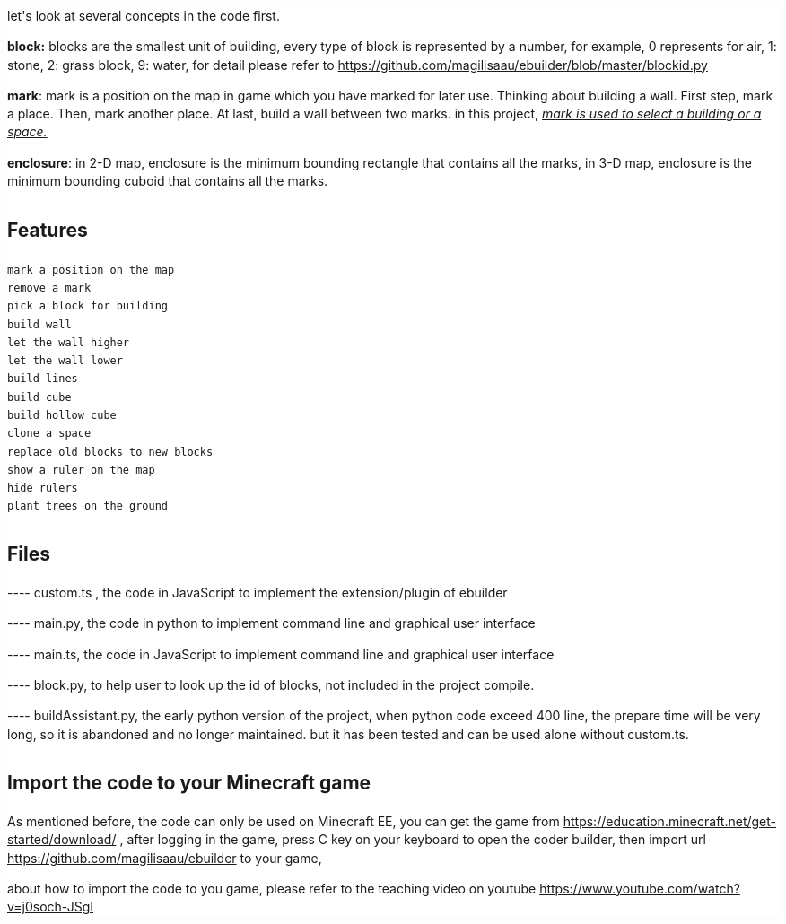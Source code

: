 
let's look at several concepts in the code first.

**block:**  blocks are the smallest unit of building, every type of block is represented by a number, for example, 0 represents for air, 1: stone, 2:  grass block, 9: water,  for detail please refer to https://github.com/magilisaau/ebuilder/blob/master/blockid.py

**mark**: mark is a position on the map in game which you have marked for later use. Thinking about building a wall. First step, mark a place. Then, mark another place. At last, build a wall between two marks. in this project, <u>*mark is used to select a building or a space.*</u>

**enclosure**: in 2-D map, enclosure is the minimum bounding rectangle that contains all the marks, in 3-D map, enclosure is the minimum bounding cuboid that contains all the marks. 

## Features

```
mark a position on the map
remove a mark
pick a block for building
build wall 
let the wall higher
let the wall lower
build lines 
build cube
build hollow cube 
clone a space
replace old blocks to new blocks
show a ruler on the map
hide rulers
plant trees on the ground
```

## Files

---- custom.ts ,   the code in JavaScript to implement the extension/plugin of ebuilder

---- main.py,  	the code in python to implement command line and graphical user interface

---- main.ts,  	the code in JavaScript to implement command line and graphical user interface

---- block.py, 	to help user to look up the id of blocks, not included in the project compile.

---- buildAssistant.py,  the early python version of the project,  when python code exceed 400 line,  the prepare time will be very long, so it is abandoned and no longer maintained.  but it has been tested and can be used alone without custom.ts.  

## Import the code to your Minecraft game

As mentioned before, the code can only be used on Minecraft EE,   you can get the game from https://education.minecraft.net/get-started/download/ , after logging in the game, press C key on your keyboard to open the coder builder, then import url https://github.com/magilisaau/ebuilder to your game,



about how to import the code to you game, please refer to the teaching video on youtube https://www.youtube.com/watch?v=j0soch-JSgI
